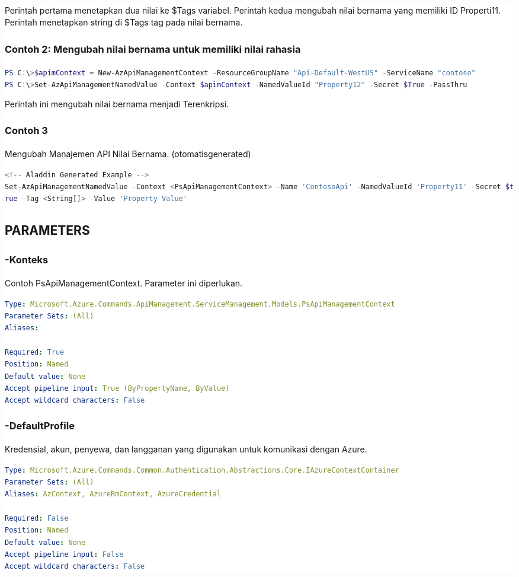 Perintah pertama menetapkan dua nilai ke $Tags variabel.
Perintah kedua mengubah nilai bernama yang memiliki ID Properti11.
Perintah menetapkan string di $Tags tag pada nilai bernama.

### Contoh 2: Mengubah nilai bernama untuk memiliki nilai rahasia
```powershell
PS C:\>$apimContext = New-AzApiManagementContext -ResourceGroupName "Api-Default-WestUS" -ServiceName "contoso"
PS C:\>Set-AzApiManagementNamedValue -Context $apimContext -NamedValueId "Property12" -Secret $True -PassThru
```

Perintah ini mengubah nilai bernama menjadi Terenkripsi.

### Contoh 3

Mengubah Manajemen API Nilai Bernama. (otomatisgenerated)

```powershell
<!-- Aladdin Generated Example --> 
Set-AzApiManagementNamedValue -Context <PsApiManagementContext> -Name 'ContosoApi' -NamedValueId 'Property11' -Secret $true -Tag <String[]> -Value 'Property Value'
```

## PARAMETERS

### -Konteks
Contoh PsApiManagementContext.
Parameter ini diperlukan.

```yaml
Type: Microsoft.Azure.Commands.ApiManagement.ServiceManagement.Models.PsApiManagementContext
Parameter Sets: (All)
Aliases:

Required: True
Position: Named
Default value: None
Accept pipeline input: True (ByPropertyName, ByValue)
Accept wildcard characters: False
```

### -DefaultProfile
Kredensial, akun, penyewa, dan langganan yang digunakan untuk komunikasi dengan Azure.

```yaml
Type: Microsoft.Azure.Commands.Common.Authentication.Abstractions.Core.IAzureContextContainer
Parameter Sets: (All)
Aliases: AzContext, AzureRmContext, AzureCredential

Required: False
Position: Named
Default value: None
Accept pipeline input: False
Accept wildcard characters: False
```
